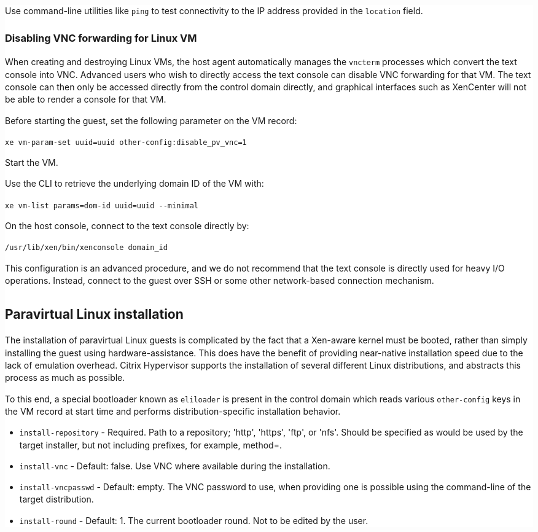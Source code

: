 Use command-line utilities like `ping` to test connectivity to the IP
address provided in the `location` field.

### Disabling VNC forwarding for Linux VM

When creating and destroying Linux VMs, the host agent automatically
manages the `vncterm` processes which convert the text console into VNC. Advanced
users who wish to directly access the text console can disable VNC
forwarding for that VM. The text console can then only be accessed
directly from the control domain directly, and graphical interfaces such
as XenCenter will not be able to render a console for that VM.

Before starting the guest, set the following parameter on the VM record:

    xe vm-param-set uuid=uuid other-config:disable_pv_vnc=1

Start the VM.

Use the CLI to retrieve the underlying domain ID of the VM with:

    xe vm-list params=dom-id uuid=uuid --minimal

On the host console, connect to the text console directly by:

    /usr/lib/xen/bin/xenconsole domain_id

This configuration is an advanced procedure, and we do not recommend
that the text console is directly used for heavy I/O operations.
Instead, connect to the guest over SSH or some other network-based
connection mechanism.

## Paravirtual Linux installation

The installation of paravirtual Linux guests is complicated by the fact
that a Xen-aware kernel must be booted, rather than simply installing
the guest using hardware-assistance. This does have the benefit of
providing near-native installation speed due to the lack of emulation
overhead. Citrix Hypervisor supports the installation of several different
Linux distributions, and abstracts this process as much as possible.

To this end, a special bootloader known as `eliloader` is present in the
control domain which reads various `other-config` keys in the VM record
at start time and performs distribution-specific installation behavior.

-  `install-repository` - Required. Path to a repository; 'http',
    'https', 'ftp', or 'nfs'. Should be specified as would be used by
    the target installer, but not including prefixes, for example,  method=.

-  `install-vnc` - Default: false. Use VNC where available during the
    installation.

-  `install-vncpasswd` - Default: empty. The VNC password to use, when
    providing one is possible using the command-line of the target
    distribution.

-  `install-round` - Default: 1. The current bootloader round. Not to
    be edited by the user.
